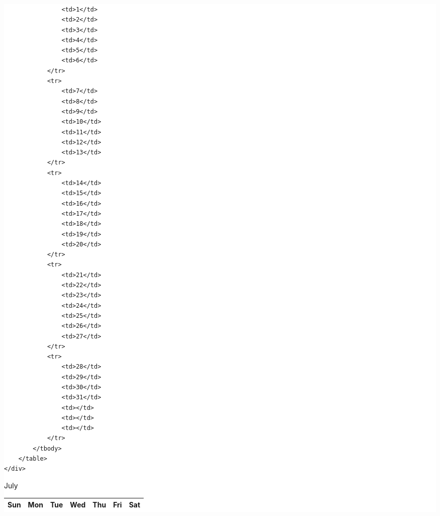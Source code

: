                     <td>1</td>
                    <td>2</td>
                    <td>3</td>
                    <td>4</td>
                    <td>5</td>
                    <td>6</td>
                </tr>
                <tr>
                    <td>7</td>
                    <td>8</td>
                    <td>9</td>
                    <td>10</td>
                    <td>11</td>
                    <td>12</td>
                    <td>13</td>
                </tr>
                <tr>
                    <td>14</td>
                    <td>15</td>
                    <td>16</td>
                    <td>17</td>
                    <td>18</td>
                    <td>19</td>
                    <td>20</td>
                </tr>
                <tr>
                    <td>21</td>
                    <td>22</td>
                    <td>23</td>
                    <td>24</td>
                    <td>25</td>
                    <td>26</td>
                    <td>27</td>
                </tr>
                <tr>
                    <td>28</td>
                    <td>29</td>
                    <td>30</td>
                    <td>31</td>
                    <td></td>
                    <td></td>
                    <td></td>
                </tr>
            </tbody>
        </table>
    </div>
</div>

 
 <div class="col-12 col-md-6 col-lg-4">
    <div class="month">
        <div class="month-name">July</div>
        <table class="table table-bordered">
            <thead>
                <tr>
                    <th>Sun</th>
                    <th>Mon</th>
                    <th>Tue</th>
                    <th>Wed</th>
                    <th>Thu</th>
                    <th>Fri</th>
                    <th>Sat</th>
                </tr>
            </thead>
